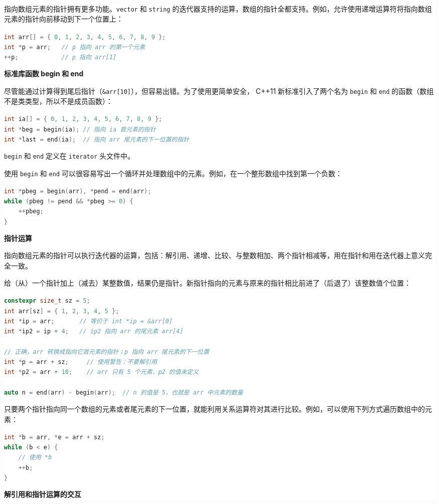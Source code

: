 指向数组元素的指针拥有更多功能。`vector` 和 `string` 的迭代器支持的运算，数组的指针全都支持。例如，允许使用递增运算符将指向数组元素的指针向前移动到下一个位置上：

```c++
int arr[] = { 0, 1, 2, 3, 4, 5, 6, 7, 8, 9 };
int *p = arr;   // p 指向 arr 的第一个元素
++p;            // p 指向 arr[1]
```

**标准库函数 begin 和 end**

尽管能通过计算得到尾后指针（`&arr[10]`），但容易出错。为了使用更简单安全， C++11 新标准引入了两个名为 `begin` 和 `end` 的函数（数组不是类类型，所以不是成员函数）：

```c++
int ia[] = { 0, 1, 2, 3, 4, 5, 6, 7, 8, 9 };
int *beg = begin(ia); // 指向 ia 首元素的指针
int *last = end(ia);  // 指向 arr 尾元素的下一位置的指针
```

`begin` 和 `end` 定义在 `iterator` 头文件中。

使用 `begin` 和 `end` 可以很容易写出一个循环并处理数组中的元素。例如，在一个整形数组中找到第一个负数：

```c++
int *pbeg = begin(arr), *pend = end(arr);
while (pbeg != pend && *pbeg >= 0) {
    ++pbeg;
}
```

**指针运算**

指向数组元素的指针可以执行迭代器的运算，包括：解引用、递增、比较、与整数相加、两个指针相减等，用在指针和用在迭代器上意义完全一致。

给（从）一个指针加上（减去）某整数值，结果仍是指针。新指针指向的元素与原来的指针相比前进了（后退了）该整数值个位置：

```c++
constexpr size_t sz = 5;
int arr[sz] = { 1, 2, 3, 4, 5 };
int *ip = arr;       // 等价于 int *ip = &arr[0]
int *ip2 = ip + 4;   // ip2 指向 arr 的尾元素 arr[4]

// 正确，arr 转换成指向它首元素的指针；p 指向 arr 尾元素的下一位置
int *p = arr + sz;     // 使用警告：不要解引用
int *p2 = arr + 10;    // arr 只有 5 个元素，p2 的值未定义

auto n = end(arr) - begin(arr);  // n 的值是 5，也就是 arr 中元素的数量
```

只要两个指针指向同一个数组的元素或者尾元素的下一位置，就能利用关系运算符对其进行比较。例如，可以使用下列方式遍历数组中的元素：

```c++
int *b = arr, *e = arr + sz;
while (b < e) {
    // 使用 *b
    ++b;
}
```

**解引用和指针运算的交互**
